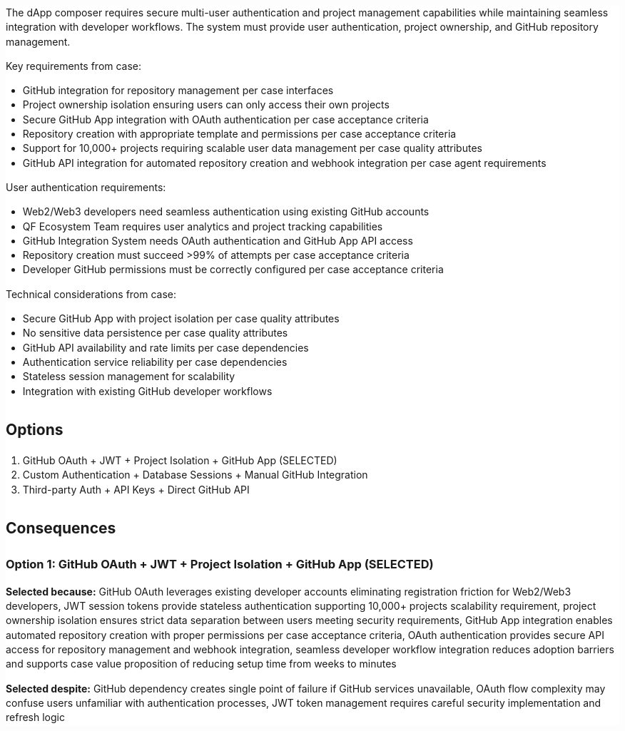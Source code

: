 The dApp composer requires secure multi-user authentication and project management capabilities while maintaining seamless integration with developer workflows. The system must provide user authentication, project ownership, and GitHub repository management.

Key requirements from case:
- GitHub integration for repository management per case interfaces
- Project ownership isolation ensuring users can only access their own projects
- Secure GitHub App integration with OAuth authentication per case acceptance criteria
- Repository creation with appropriate template and permissions per case acceptance criteria
- Support for 10,000+ projects requiring scalable user data management per case quality attributes
- GitHub API integration for automated repository creation and webhook integration per case agent requirements

User authentication requirements:
- Web2/Web3 developers need seamless authentication using existing GitHub accounts
- QF Ecosystem Team requires user analytics and project tracking capabilities
- GitHub Integration System needs OAuth authentication and GitHub App API access
- Repository creation must succeed >99% of attempts per case acceptance criteria
- Developer GitHub permissions must be correctly configured per case acceptance criteria

Technical considerations from case:
- Secure GitHub App with project isolation per case quality attributes
- No sensitive data persistence per case quality attributes
- GitHub API availability and rate limits per case dependencies
- Authentication service reliability per case dependencies
- Stateless session management for scalability
- Integration with existing GitHub developer workflows

## Options

1. GitHub OAuth + JWT + Project Isolation + GitHub App (SELECTED)
2. Custom Authentication + Database Sessions + Manual GitHub Integration
3. Third-party Auth + API Keys + Direct GitHub API

## Consequences

### Option 1: GitHub OAuth + JWT + Project Isolation + GitHub App (SELECTED)

**Selected because:**
GitHub OAuth leverages existing developer accounts eliminating registration friction for Web2/Web3 developers, JWT session tokens provide stateless authentication supporting 10,000+ projects scalability requirement, project ownership isolation ensures strict data separation between users meeting security requirements, GitHub App integration enables automated repository creation with proper permissions per case acceptance criteria, OAuth authentication provides secure API access for repository management and webhook integration, seamless developer workflow integration reduces adoption barriers and supports case value proposition of reducing setup time from weeks to minutes

**Selected despite:**
GitHub dependency creates single point of failure if GitHub services unavailable, OAuth flow complexity may confuse users unfamiliar with authentication processes, JWT token management requires careful security implementation and refresh logic
